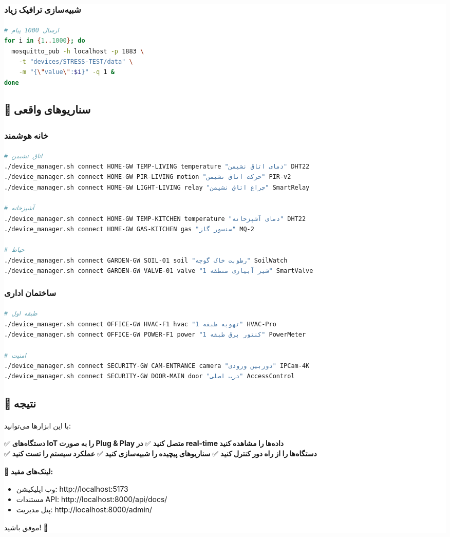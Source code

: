### شبیه‌سازی ترافیک زیاد
```bash
# ارسال 1000 پیام
for i in {1..1000}; do
  mosquitto_pub -h localhost -p 1883 \
    -t "devices/STRESS-TEST/data" \
    -m "{\"value\":$i}" -q 1 &
done
```

## 🎯 سناریوهای واقعی

### خانه هوشمند
```bash
# اتاق نشیمن
./device_manager.sh connect HOME-GW TEMP-LIVING temperature "دمای اتاق نشیمن" DHT22
./device_manager.sh connect HOME-GW PIR-LIVING motion "حرکت اتاق نشیمن" PIR-v2
./device_manager.sh connect HOME-GW LIGHT-LIVING relay "چراغ اتاق نشیمن" SmartRelay

# آشپزخانه  
./device_manager.sh connect HOME-GW TEMP-KITCHEN temperature "دمای آشپزخانه" DHT22
./device_manager.sh connect HOME-GW GAS-KITCHEN gas "سنسور گاز" MQ-2

# حیاط
./device_manager.sh connect GARDEN-GW SOIL-01 soil "رطوبت خاک گوجه" SoilWatch
./device_manager.sh connect GARDEN-GW VALVE-01 valve "شیر آبیاری منطقه 1" SmartValve
```

### ساختمان اداری
```bash
# طبقه اول
./device_manager.sh connect OFFICE-GW HVAC-F1 hvac "تهویه طبقه 1" HVAC-Pro
./device_manager.sh connect OFFICE-GW POWER-F1 power "کنتور برق طبقه 1" PowerMeter

# امنیت
./device_manager.sh connect SECURITY-GW CAM-ENTRANCE camera "دوربین ورودی" IPCam-4K
./device_manager.sh connect SECURITY-GW DOOR-MAIN door "درب اصلی" AccessControl
```

## 🎉 نتیجه

با این ابزارها می‌توانید:

✅ **دستگاه‌های IoT را به صورت Plug & Play متصل کنید**
✅ **در real-time داده‌ها را مشاهده کنید**  
✅ **دستگاه‌ها را از راه دور کنترل کنید**
✅ **سناریوهای پیچیده را شبیه‌سازی کنید**
✅ **عملکرد سیستم را تست کنید**

🔗 **لینک‌های مفید:**
- وب اپلیکیشن: http://localhost:5173
- مستندات API: http://localhost:8000/api/docs/
- پنل مدیریت: http://localhost:8000/admin/

موفق باشید! 🚀
